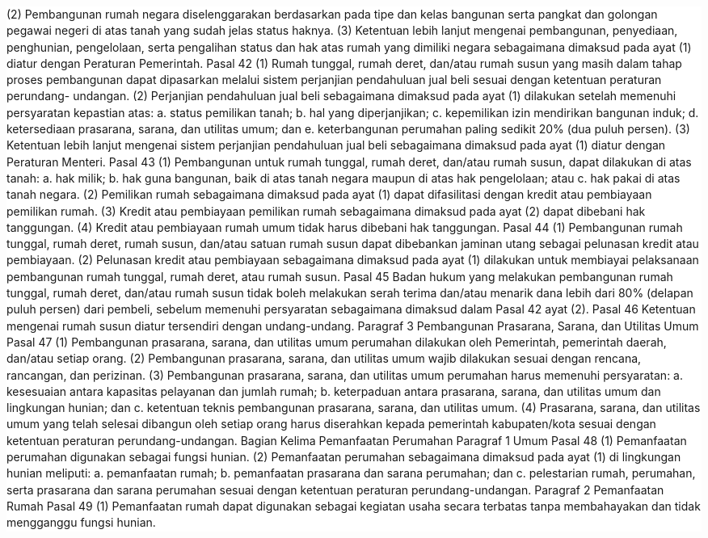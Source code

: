 (2) Pembangunan rumah negara diselenggarakan berdasarkan pada tipe dan kelas bangunan serta pangkat dan golongan pegawai negeri di atas tanah yang sudah jelas status haknya.
(3) Ketentuan lebih lanjut mengenai pembangunan, penyediaan, penghunian, pengelolaan, serta pengalihan status dan hak atas rumah yang dimiliki negara sebagaimana dimaksud pada ayat (1) diatur dengan Peraturan Pemerintah.
Pasal 42
(1) Rumah tunggal, rumah deret, dan/atau rumah susun yang masih dalam tahap proses pembangunan dapat dipasarkan melalui sistem perjanjian pendahuluan jual beli sesuai dengan ketentuan peraturan perundang- undangan.
(2) Perjanjian pendahuluan jual beli sebagaimana dimaksud pada ayat (1) dilakukan setelah memenuhi persyaratan kepastian atas:
a. status pemilikan tanah;
b. hal yang diperjanjikan;
c. kepemilikan izin mendirikan bangunan induk;
d. ketersediaan prasarana, sarana, dan utilitas umum; dan
e. keterbangunan perumahan paling sedikit 20% (dua puluh persen).
(3) Ketentuan lebih lanjut mengenai sistem perjanjian pendahuluan jual beli sebagaimana dimaksud pada ayat (1) diatur dengan Peraturan Menteri.
Pasal 43
(1) Pembangunan untuk rumah tunggal, rumah deret, dan/atau rumah susun, dapat dilakukan di atas tanah:
a. hak milik;
b. hak guna bangunan, baik di atas tanah negara maupun di atas hak pengelolaan; atau
c. hak pakai di atas tanah negara.
(2) Pemilikan rumah sebagaimana dimaksud pada ayat (1) dapat difasilitasi dengan kredit atau pembiayaan pemilikan rumah.
(3) Kredit atau pembiayaan pemilikan rumah sebagaimana dimaksud pada ayat (2) dapat dibebani hak tanggungan.
(4) Kredit atau pembiayaan rumah umum tidak harus dibebani hak tanggungan.
Pasal 44
(1) Pembangunan rumah tunggal, rumah deret, rumah susun, dan/atau satuan rumah susun dapat dibebankan jaminan utang sebagai pelunasan kredit atau pembiayaan.
(2) Pelunasan kredit atau pembiayaan sebagaimana dimaksud pada ayat (1) dilakukan untuk membiayai pelaksanaan pembangunan rumah tunggal, rumah deret, atau rumah susun.
Pasal 45
Badan hukum yang melakukan pembangunan rumah tunggal, rumah deret, dan/atau rumah susun tidak boleh melakukan serah terima dan/atau menarik dana lebih dari 80% (delapan puluh persen) dari pembeli, sebelum memenuhi persyaratan sebagaimana dimaksud dalam Pasal 42 ayat (2).
Pasal 46
Ketentuan mengenai rumah susun diatur tersendiri dengan undang-undang. Paragraf 3 Pembangunan Prasarana, Sarana, dan Utilitas Umum
Pasal 47
(1) Pembangunan prasarana, sarana, dan utilitas umum perumahan dilakukan oleh Pemerintah, pemerintah daerah, dan/atau setiap orang.
(2) Pembangunan prasarana, sarana, dan utilitas umum wajib dilakukan sesuai dengan rencana, rancangan, dan perizinan.
(3) Pembangunan prasarana, sarana, dan utilitas umum perumahan harus memenuhi persyaratan:
a. kesesuaian antara kapasitas pelayanan dan jumlah rumah;
b. keterpaduan antara prasarana, sarana, dan utilitas umum dan lingkungan hunian; dan
c. ketentuan teknis pembangunan prasarana, sarana, dan utilitas umum.
(4) Prasarana, sarana, dan utilitas umum yang telah selesai dibangun oleh setiap orang harus diserahkan kepada pemerintah kabupaten/kota sesuai dengan ketentuan peraturan perundang-undangan.
Bagian Kelima Pemanfaatan Perumahan Paragraf 1 Umum
Pasal 48
(1) Pemanfaatan perumahan digunakan sebagai fungsi hunian.
(2) Pemanfaatan perumahan sebagaimana dimaksud pada ayat (1) di lingkungan hunian meliputi:
a. pemanfaatan rumah;
b. pemanfaatan prasarana dan sarana perumahan; dan
c. pelestarian rumah, perumahan, serta prasarana dan sarana perumahan sesuai dengan ketentuan peraturan perundang-undangan. Paragraf 2 Pemanfaatan Rumah
Pasal 49
(1) Pemanfaatan rumah dapat digunakan sebagai kegiatan usaha secara terbatas tanpa membahayakan dan tidak mengganggu fungsi hunian.